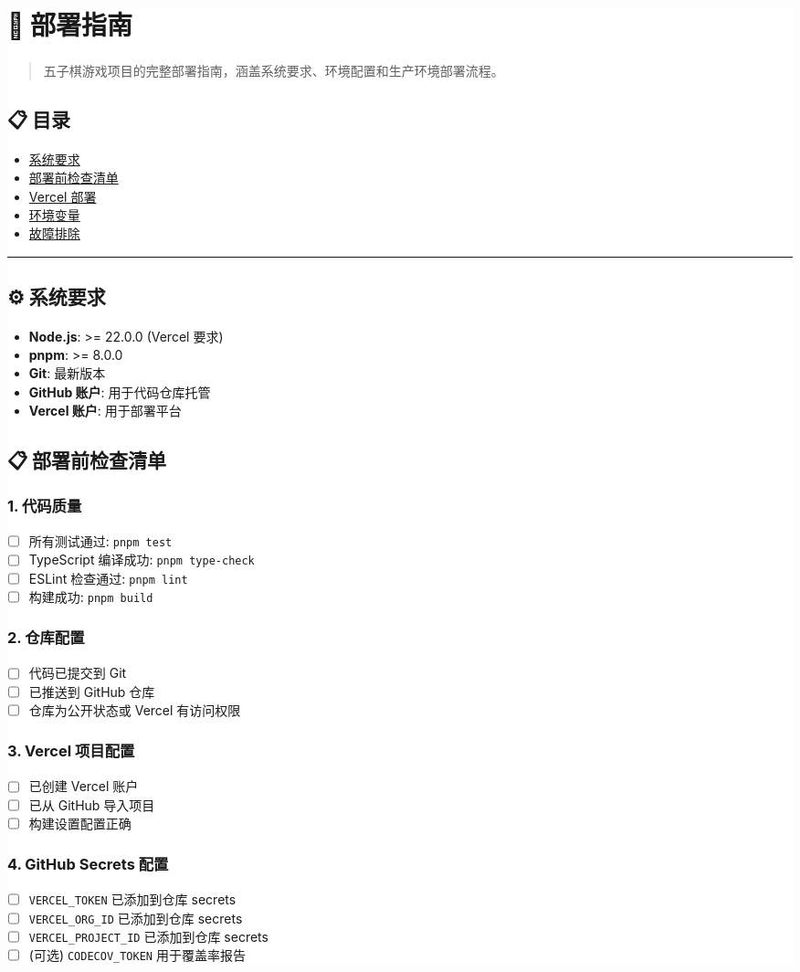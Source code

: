 # 🚀 部署指南

> 五子棋游戏项目的完整部署指南，涵盖系统要求、环境配置和生产环境部署流程。

## 📋 目录

- [系统要求](#系统要求)
- [部署前检查清单](#部署前检查清单)
- [Vercel 部署](#vercel-部署)
- [环境变量](#环境变量)
- [故障排除](#故障排除)

---

## ⚙️ 系统要求

- **Node.js**: >= 22.0.0 (Vercel 要求)
- **pnpm**: >= 8.0.0
- **Git**: 最新版本
- **GitHub 账户**: 用于代码仓库托管
- **Vercel 账户**: 用于部署平台

## 📋 部署前检查清单

### 1. 代码质量

- [ ] 所有测试通过: `pnpm test`
- [ ] TypeScript 编译成功: `pnpm type-check`
- [ ] ESLint 检查通过: `pnpm lint`
- [ ] 构建成功: `pnpm build`

### 2. 仓库配置

- [ ] 代码已提交到 Git
- [ ] 已推送到 GitHub 仓库
- [ ] 仓库为公开状态或 Vercel 有访问权限

### 3. Vercel 项目配置

- [ ] 已创建 Vercel 账户
- [ ] 已从 GitHub 导入项目
- [ ] 构建设置配置正确

### 4. GitHub Secrets 配置

- [ ] `VERCEL_TOKEN` 已添加到仓库 secrets
- [ ] `VERCEL_ORG_ID` 已添加到仓库 secrets
- [ ] `VERCEL_PROJECT_ID` 已添加到仓库 secrets
- [ ] (可选) `CODECOV_TOKEN` 用于覆盖率报告
